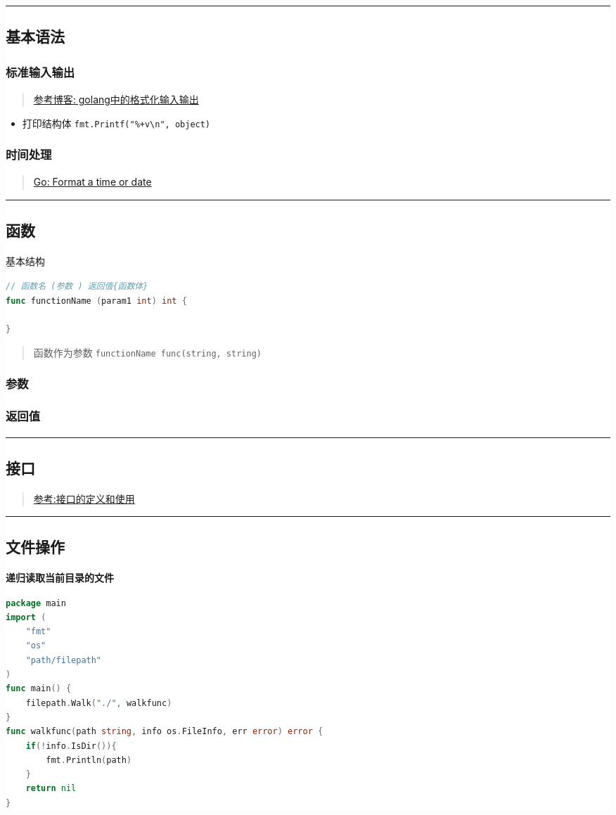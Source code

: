 ******************

## 基本语法

### 标准输入输出
> [参考博客: golang中的格式化输入输出](https://blog.csdn.net/xiaoyida11/article/details/51554022)

- 打印结构体 `fmt.Printf("%+v\n", object)`

### 时间处理
> [Go: Format a time or date](https://programming.guide/go/format-parse-string-time-date-example.html)

**************************

## 函数
基本结构
```go
// 函数名 (参数 ) 返回值{函数体}
func functionName (param1 int) int {

}
```
> 函数作为参数 `functionName func(string, string)`


### 参数
### 返回值

*************************

## 接口
> [参考:接口的定义和使用](http://www.cnblogs.com/yjf512/archive/2012/06/09/2543628.html)

***************

## 文件操作

**递归读取当前目录的文件**
```go
package main
import (
    "fmt"
    "os"
    "path/filepath"
)
func main() {
    filepath.Walk("./", walkfunc)
}
func walkfunc(path string, info os.FileInfo, err error) error {
	if(!info.IsDir()){
		fmt.Println(path)
	}
    return nil
}
```
